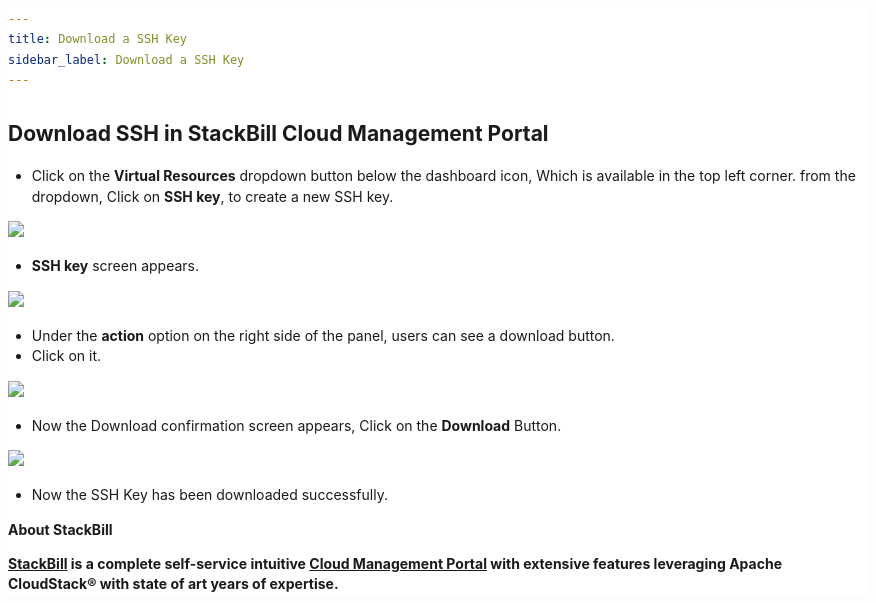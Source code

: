 ```yaml
---
title: Download a SSH Key
sidebar_label: Download a SSH Key
---
```


## Download SSH in StackBill Cloud Management Portal

- Click on the **Virtual Resources** dropdown button below the dashboard icon, Which is available in the top left corner. from the dropdown, Click on **SSH key**, to create a new SSH key.

<img src="/img/SSHkeymanager/1SSHkeymanager-StackBillCloudManagementPortal.png" width="90%"/>

- **SSH key** screen appears.

<img src="/img/uploadssh/1DownloadSSHkey-StackBillCloudManagementPortal.png" width="90%"/>

- Under the **action** option on the right side of the panel, users can see a download button.
- Click on it.

<img src="/img/uploadssh/2DownloadSSHkey-StackBillCloudManagementPortal.png" width="70%"/>

- Now the Download confirmation screen appears, Click on the **Download** Button.

<img src="/img/uploadssh/3DownloadSSHkey-StackBillCloudManagementPortal.png" width="70%"/>

- Now the SSH Key has been downloaded successfully.

**About StackBill**

**[StackBill](https://www.youtube.com/watch?v=nyV8oE3dfXs) is a complete self-service intuitive [Cloud Management Portal](https://www.stackbill.com/) with extensive features leveraging Apache CloudStack® with state of art years of expertise.**
